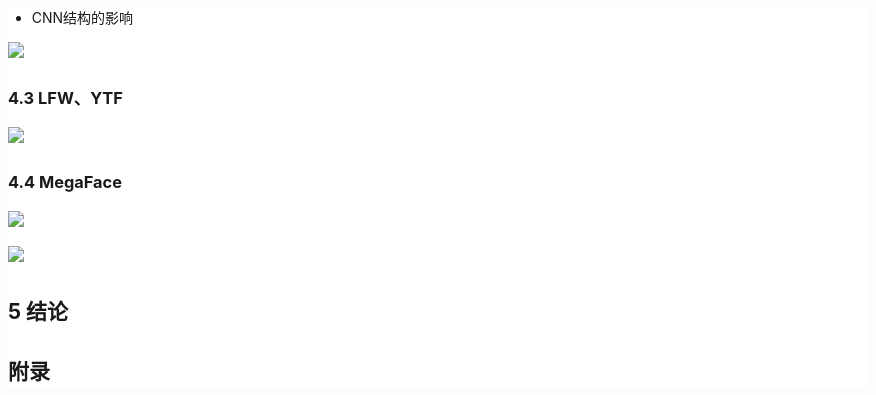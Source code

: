 * CNN结构的影响

<img src="./img/sphere_face_fig_6.png" width="400"></img>

### 4.3 LFW、YTF

<img src="./img/sphere_face_table_4.png" width="400"></img>

### 4.4 MegaFace

<img src="./img/sphere_face_fig_7.png" width="600"></img>

<img src="./img/sphere_face_table_5.png" width="400"></img>

## 5 结论

## 附录
